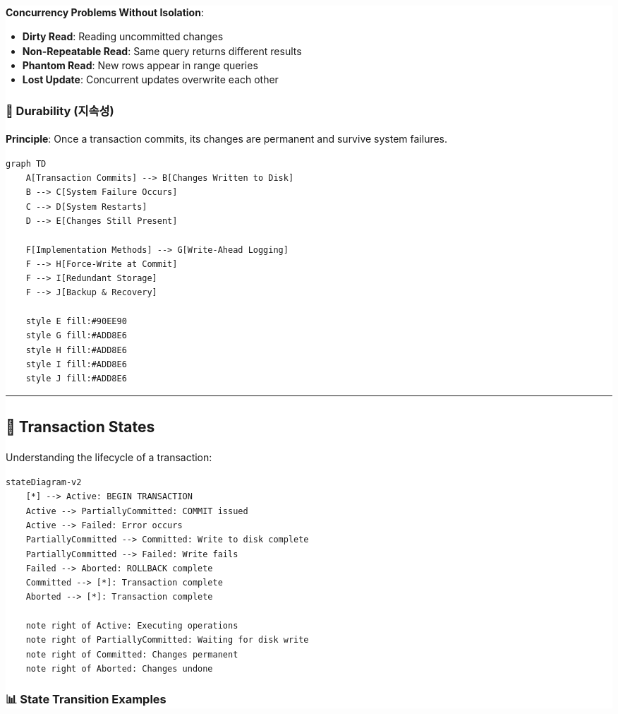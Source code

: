 **Concurrency Problems Without Isolation**:

- **Dirty Read**: Reading uncommitted changes
- **Non-Repeatable Read**: Same query returns different results
- **Phantom Read**: New rows appear in range queries
- **Lost Update**: Concurrent updates overwrite each other

### 💾 Durability (지속성)

**Principle**: Once a transaction commits, its changes are permanent and survive system failures.

```mermaid
graph TD
    A[Transaction Commits] --> B[Changes Written to Disk]
    B --> C[System Failure Occurs]
    C --> D[System Restarts]
    D --> E[Changes Still Present]

    F[Implementation Methods] --> G[Write-Ahead Logging]
    F --> H[Force-Write at Commit]
    F --> I[Redundant Storage]
    F --> J[Backup & Recovery]

    style E fill:#90EE90
    style G fill:#ADD8E6
    style H fill:#ADD8E6
    style I fill:#ADD8E6
    style J fill:#ADD8E6
```

---

## 🔄 Transaction States

Understanding the lifecycle of a transaction:

```mermaid
stateDiagram-v2
    [*] --> Active: BEGIN TRANSACTION
    Active --> PartiallyCommitted: COMMIT issued
    Active --> Failed: Error occurs
    PartiallyCommitted --> Committed: Write to disk complete
    PartiallyCommitted --> Failed: Write fails
    Failed --> Aborted: ROLLBACK complete
    Committed --> [*]: Transaction complete
    Aborted --> [*]: Transaction complete

    note right of Active: Executing operations
    note right of PartiallyCommitted: Waiting for disk write
    note right of Committed: Changes permanent
    note right of Aborted: Changes undone
```

### 📊 State Transition Examples
